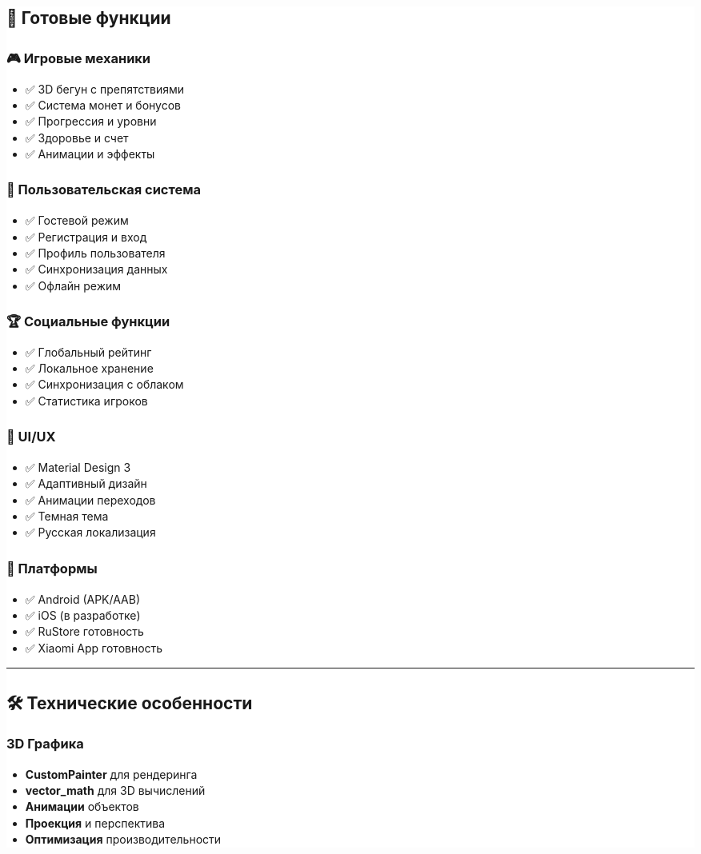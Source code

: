 
## 🚀 Готовые функции

### 🎮 Игровые механики

- ✅ 3D бегун с препятствиями
- ✅ Система монет и бонусов
- ✅ Прогрессия и уровни
- ✅ Здоровье и счет
- ✅ Анимации и эффекты

### 👤 Пользовательская система

- ✅ Гостевой режим
- ✅ Регистрация и вход
- ✅ Профиль пользователя
- ✅ Синхронизация данных
- ✅ Офлайн режим

### 🏆 Социальные функции

- ✅ Глобальный рейтинг
- ✅ Локальное хранение
- ✅ Синхронизация с облаком
- ✅ Статистика игроков

### 🎨 UI/UX

- ✅ Material Design 3
- ✅ Адаптивный дизайн
- ✅ Анимации переходов
- ✅ Темная тема
- ✅ Русская локализация

### 📱 Платформы

- ✅ Android (APK/AAB)
- ✅ iOS (в разработке)
- ✅ RuStore готовность
- ✅ Xiaomi App готовность

---

## 🛠 Технические особенности

### 3D Графика

- **CustomPainter** для рендеринга
- **vector_math** для 3D вычислений
- **Анимации** объектов
- **Проекция** и перспектива
- **Оптимизация** производительности

